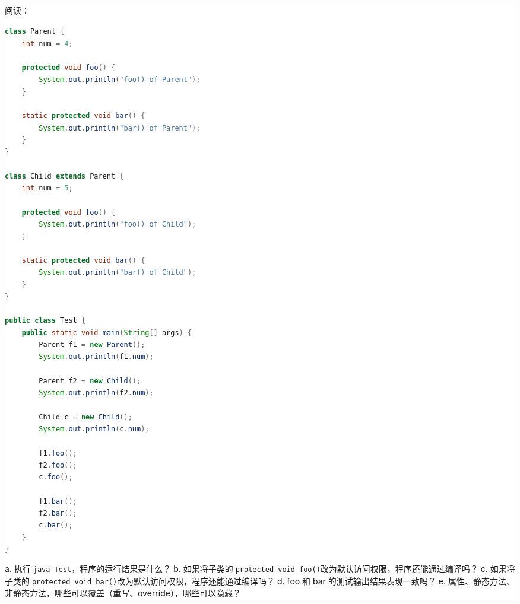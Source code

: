 阅读：

```java
class Parent {
    int num = 4;

    protected void foo() {
        System.out.println("foo() of Parent");
    }

    static protected void bar() {
        System.out.println("bar() of Parent");
    }
}

class Child extends Parent {
    int num = 5;

    protected void foo() {
        System.out.println("foo() of Child");
    }

    static protected void bar() {
        System.out.println("bar() of Child");
    }
}

public class Test {
    public static void main(String[] args) {
        Parent f1 = new Parent();
        System.out.println(f1.num);

        Parent f2 = new Child();
        System.out.println(f2.num);

        Child c = new Child();
        System.out.println(c.num);

        f1.foo();
        f2.foo();
        c.foo();

        f1.bar();
        f2.bar();
        c.bar();
    }
}
```

a. 执行 `java Test`，程序的运行结果是什么？
b. 如果将子类的 `protected void foo()`改为默认访问权限，程序还能通过编译吗？
c. 如果将子类的 `protected void bar()`改为默认访问权限，程序还能通过编译吗？
d. foo 和 bar 的测试输出结果表现一致吗？
e. 属性、静态方法、非静态方法，哪些可以覆盖（重写、override），哪些可以隐藏？
